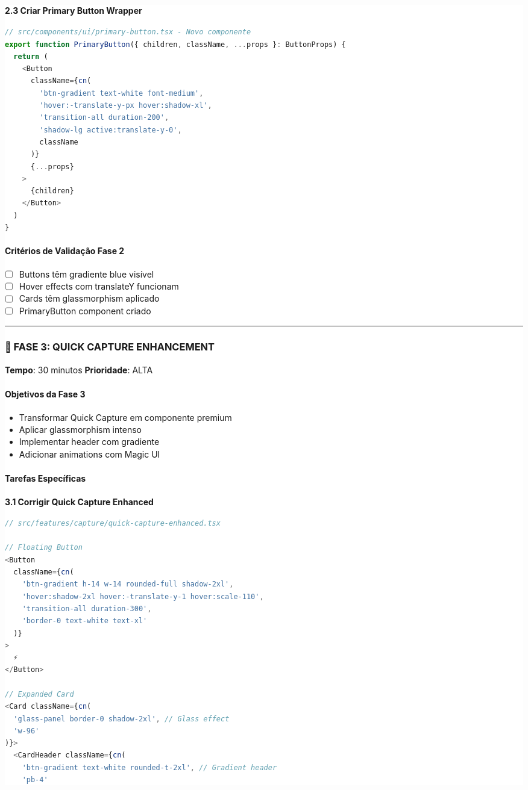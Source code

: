 **2.3 Criar Primary Button Wrapper**
```typescript
// src/components/ui/primary-button.tsx - Novo componente
export function PrimaryButton({ children, className, ...props }: ButtonProps) {
  return (
    <Button
      className={cn(
        'btn-gradient text-white font-medium',
        'hover:-translate-y-px hover:shadow-xl',
        'transition-all duration-200',
        'shadow-lg active:translate-y-0',
        className
      )}
      {...props}
    >
      {children}
    </Button>
  )
}
```

#### **Critérios de Validação Fase 2**
- [ ] Buttons têm gradiente blue visível
- [ ] Hover effects com translateY funcionam
- [ ] Cards têm glassmorphism aplicado
- [ ] PrimaryButton component criado

---

### **🎯 FASE 3: QUICK CAPTURE ENHANCEMENT**
**Tempo**: 30 minutos
**Prioridade**: ALTA

#### **Objetivos da Fase 3**
- Transformar Quick Capture em componente premium
- Aplicar glassmorphism intenso
- Implementar header com gradiente
- Adicionar animations com Magic UI

#### **Tarefas Específicas**

**3.1 Corrigir Quick Capture Enhanced**
```typescript
// src/features/capture/quick-capture-enhanced.tsx

// Floating Button
<Button
  className={cn(
    'btn-gradient h-14 w-14 rounded-full shadow-2xl',
    'hover:shadow-2xl hover:-translate-y-1 hover:scale-110',
    'transition-all duration-300',
    'border-0 text-white text-xl'
  )}
>
  ⚡
</Button>

// Expanded Card
<Card className={cn(
  'glass-panel border-0 shadow-2xl', // Glass effect
  'w-96'
)}>
  <CardHeader className={cn(
    'btn-gradient text-white rounded-t-2xl', // Gradient header
    'pb-4'
```